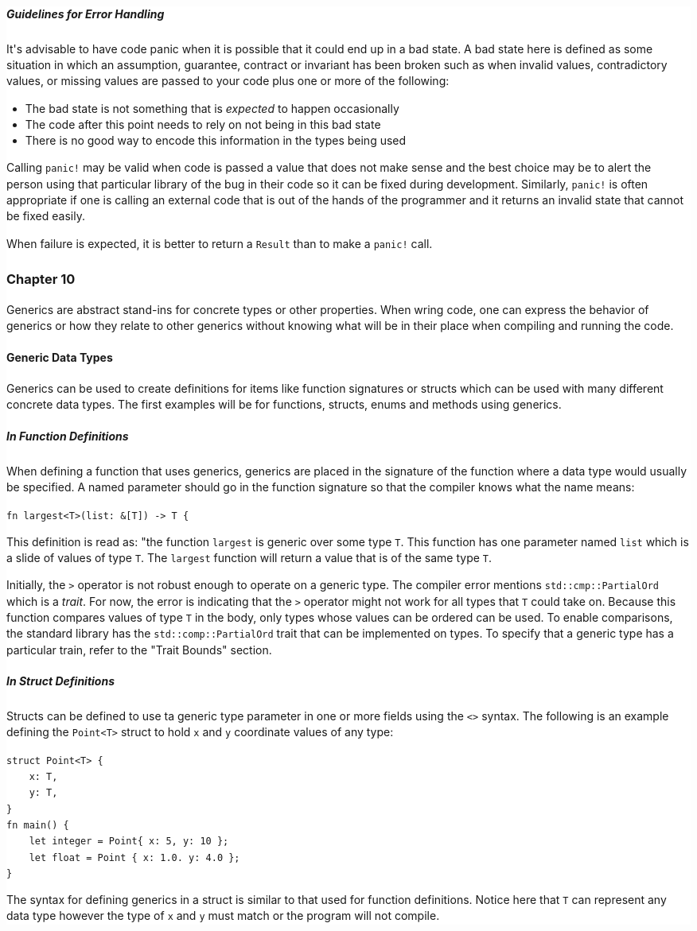 ##### Guidelines for Error Handling
It's advisable to have code panic when it is possible that it  could end up in a bad state.  A bad state here is defined as some situation in which an assumption, guarantee, contract or invariant has been broken such as when invalid values, contradictory values, or missing values are passed to your code plus one or more of the following:
* The bad state is not something that is *expected* to happen occasionally
* The code after this point needs to rely on not being in this bad state
* There is no good way to encode this information in the types being used

Calling `panic!` may be valid when code is passed a value that does not make sense and the best choice may be to alert the person using that particular library of the bug in their code so it can be fixed during development.  Similarly, `panic!` is often appropriate if one is calling an external code that is out of the hands of the programmer and it returns an invalid state that cannot be fixed easily.

When failure is expected, it is better to return a `Result` than to make a `panic!` call.

### Chapter 10
Generics are abstract stand-ins for concrete types or other properties.  When wring code, one can express the behavior of generics or how they relate to other generics without knowing what will be in their place when compiling and running the code.

#### Generic Data Types
Generics can be used to create definitions for items like function signatures or structs which can be used with many different concrete data types.  The first examples will be for functions, structs, enums and methods using generics.

##### In Function Definitions
When defining a function that uses generics, generics are placed in the signature of the function where a data type would usually be specified.  A named parameter should go in the function signature so that the compiler knows what the name means:
```
fn largest<T>(list: &[T]) -> T {
```
This definition is read as: "the function `largest` is generic over some type `T`.  This function has one parameter named `list` which is a slide of values of type `T`.  The `largest` function will return a value that is of the same type `T`.

Initially, the `>` operator is not robust enough to operate on a generic type.  The compiler error mentions `std::cmp::PartialOrd` which is a  *trait*.  For now, the error is indicating that the `>` operator might not work for all types that `T` could take on.  Because this function compares values of type `T` in the body, only types whose values can be ordered can be used.  To enable comparisons, the standard library has the `std::comp::PartialOrd` trait that can be implemented on types.  To specify that a generic type has a particular train, refer to the "Trait Bounds" section.

##### In Struct Definitions
Structs can be defined to use ta generic type parameter in one or more fields using the `<>` syntax.  The following is an example defining the `Point<T>` struct to hold `x` and `y` coordinate values of any type:
```
struct Point<T> {
    x: T,
    y: T,
}
fn main() {
    let integer = Point{ x: 5, y: 10 };
    let float = Point { x: 1.0. y: 4.0 };
}
```
The syntax for defining generics in a struct is similar to that used for function definitions.  Notice here that `T` can represent any data type however the type of `x` and `y` must match or the program will not compile.
